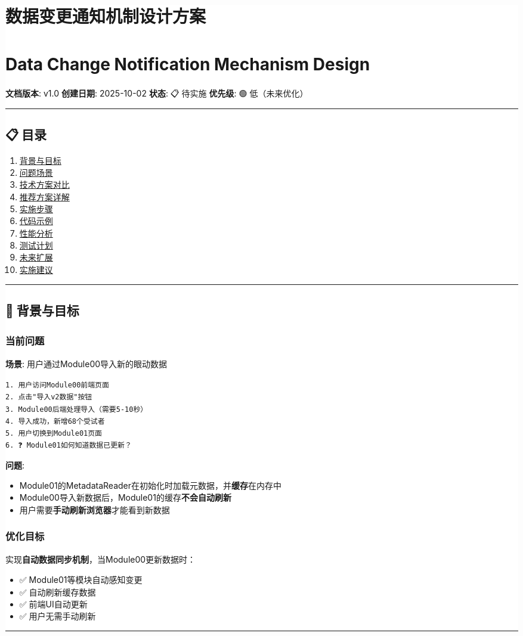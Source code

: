 # 数据变更通知机制设计方案
# Data Change Notification Mechanism Design

**文档版本**: v1.0
**创建日期**: 2025-10-02
**状态**: 📋 待实施
**优先级**: 🟢 低（未来优化）

---

## 📋 目录

1. [背景与目标](#背景与目标)
2. [问题场景](#问题场景)
3. [技术方案对比](#技术方案对比)
4. [推荐方案详解](#推荐方案详解)
5. [实施步骤](#实施步骤)
6. [代码示例](#代码示例)
7. [性能分析](#性能分析)
8. [测试计划](#测试计划)
9. [未来扩展](#未来扩展)
10. [实施建议](#实施建议)

---

## 🎯 背景与目标

### 当前问题

**场景**: 用户通过Module00导入新的眼动数据
```
1. 用户访问Module00前端页面
2. 点击"导入v2数据"按钮
3. Module00后端处理导入（需要5-10秒）
4. 导入成功，新增68个受试者
5. 用户切换到Module01页面
6. ❓ Module01如何知道数据已更新？
```

**问题**:
- Module01的MetadataReader在初始化时加载元数据，并**缓存**在内存中
- Module00导入新数据后，Module01的缓存**不会自动刷新**
- 用户需要**手动刷新浏览器**才能看到新数据

### 优化目标

实现**自动数据同步机制**，当Module00更新数据时：
- ✅ Module01等模块自动感知变更
- ✅ 自动刷新缓存数据
- ✅ 前端UI自动更新
- ✅ 用户无需手动刷新

---